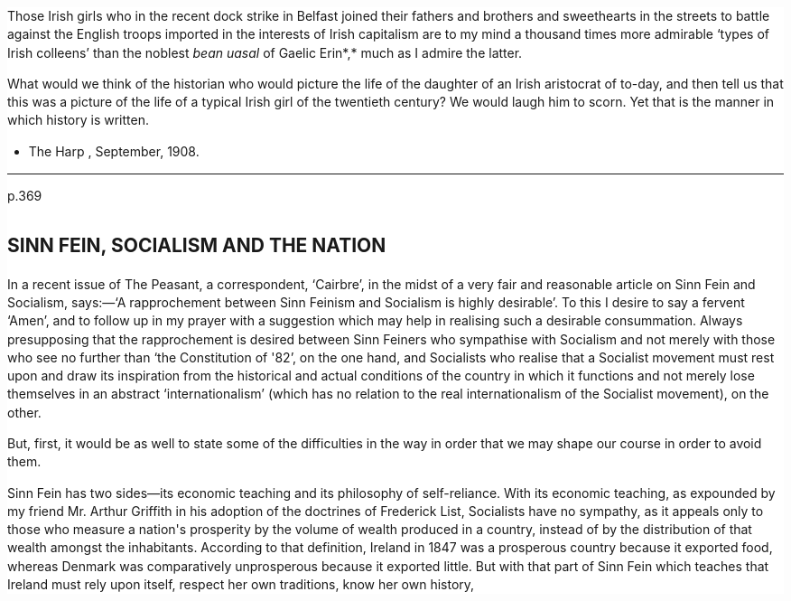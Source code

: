 
Those Irish girls who in the recent dock strike in
Belfast joined their fathers and brothers and sweethearts in the streets
to battle against the English troops imported in the interests of Irish
capitalism are to my mind a thousand times more admirable ‘types of Irish colleens’
than the noblest *bean uasal* of Gaelic Erin*,* much as I admire the latter.


What
would we think of the historian who would picture the life of the
daughter of an Irish aristocrat of to-day, and then tell us that this
was a picture of the life of a typical Irish girl of the twentieth
century? We would laugh him to scorn. Yet that is the manner in which
history is written.


- The Harp , September, 1908.



---

p.369


SINN FEIN, SOCIALISM AND THE NATION
-----------------------------------


In a recent issue of
 The Peasant, a correspondent, ‘Cairbre’, in the midst of a very fair and reasonable
article on Sinn Fein and
Socialism, says:—‘A rapprochement between Sinn
Feinism and Socialism is highly desirable’. To this I desire to say a
fervent ‘Amen’, and to follow up in my prayer with
a suggestion which may help in realising such a desirable consummation.
Always presupposing that the rapprochement is desired between Sinn
Feiners who sympathise with Socialism and not merely with those who see
no further than ‘the Constitution of '82’, on the
one hand, and Socialists who realise that a Socialist movement must rest
upon and draw its inspiration from the historical and actual conditions
of the country in which it functions and not merely lose themselves in
an abstract ‘internationalism’ (which has no
relation to the real internationalism of the Socialist movement), on the
other.


But, first, it would be as well to state some of the
difficulties in the way in order that we may shape our course in order
to avoid them.


Sinn Fein has two sides—its economic
teaching and its philosophy of self-reliance. With its economic
teaching, as expounded by my friend Mr. Arthur Griffith in his adoption
of the doctrines of Frederick List, Socialists have no sympathy, as it
appeals only to those who measure a nation's prosperity by the volume of
wealth produced in a country, instead of by the distribution of that
wealth amongst the inhabitants. According to that definition, Ireland in
1847 was a prosperous country because it exported food, whereas Denmark
was comparatively unprosperous because it exported little. But with that
part of Sinn Fein which teaches that Ireland must rely upon itself,
respect her own traditions, know her own history, 
